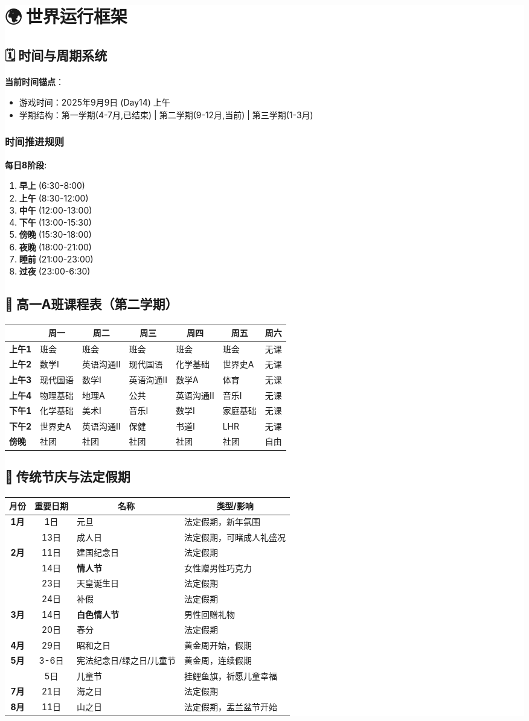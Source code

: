 # 🌍 世界运行框架

## 🗓️ 时间与周期系统

**当前时间锚点**：
- 游戏时间：2025年9月9日 (Day14) 上午
- 学期结构：第一学期(4-7月,已结束) | 第二学期(9-12月,当前) | 第三学期(1-3月)

### 时间推进规则
**每日8阶段**:
1. **早上** (6:30-8:00)
2. **上午** (8:30-12:00)
3. **中午** (12:00-13:00)
4. **下午** (13:00-15:30)
5. **傍晚** (15:30-18:00)
6. **夜晚** (18:00-21:00)
7. **睡前** (21:00-23:00)
8. **过夜** (23:00-6:30)

## 🏫 高一A班课程表（第二学期）
|      | 周一 | 周二 | 周三 | 周四 | 周五 | 周六 |
|------|------|------|------|------|------|------|
| **上午1** | 班会 | 班会 | 班会 | 班会 | 班会 | 无课 |
| **上午2** | 数学I | 英语沟通II | 现代国语 | 化学基础 | 世界史A | 无课 |
| **上午3** | 现代国语 | 数学I | 英语沟通II | 数学A | 体育 | 无课 |
| **上午4** | 物理基础 | 地理A | 公共 | 英语沟通II | 音乐I | 无课 |
| **下午1** | 化学基础 | 美术I | 音乐I | 数学I | 家庭基础 | 无课 |
| **下午2** | 世界史A | 英语沟通II | 保健 | 书道I | LHR | 无课 |
| **傍晚** | 社团 | 社团 | 社团 | 社团 | 社团 | 自由 |

## 🎎 传统节庆与法定假期

| 月份 | 重要日期 | 名称 | 类型/影响 |
|:---:|:---:|---|---|
| **1月** | 1日 | 元旦 | 法定假期，新年氛围 |
| | 13日 | 成人日 | 法定假期，可睹成人礼盛况 |
| **2月** | 11日 | 建国纪念日 | 法定假期 |
| | 14日 | **情人节** | 女性赠男性巧克力 |
| | 23日 | 天皇诞生日 | 法定假期 |
| | 24日 | 补假 | 法定假期 |
| **3月** | 14日 | **白色情人节** | 男性回赠礼物 |
| | 20日 | 春分 | 法定假期 |
| **4月** | 29日 | 昭和之日 | 黄金周开始，假期 |
| **5月** | 3-6日 | 宪法纪念日/绿之日/儿童节 | 黄金周，连续假期 |
| | 5日 | 儿童节 | 挂鲤鱼旗，祈愿儿童幸福 |
| **7月** | 21日 | 海之日 | 法定假期 |
| **8月** | 11日 | 山之日 | 法定假期，盂兰盆节开始 |